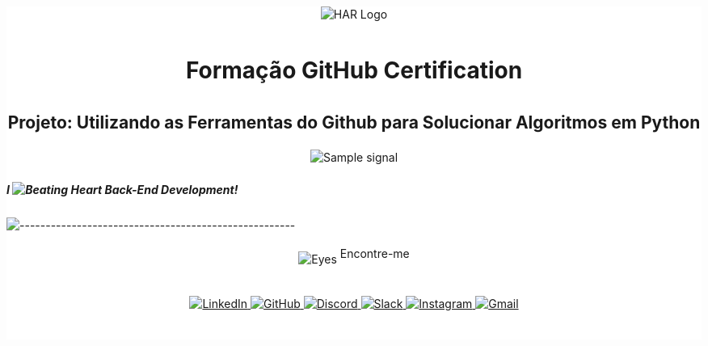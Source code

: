 
<p align="center"> 
  <img src="https://raw.githubusercontent.com/RenatoMor/repo_img/main/img/220.png" alt="HAR Logo" width="980px" height="120px">
</p>

<h1 align="center">Formação GitHub Certification</h1>

<h2 align="center">Projeto: Utilizando as Ferramentas do Github para Solucionar Algoritmos em Python</h2>

<p align="center"> 
  <img src="https://raw.githubusercontent.com/RenatoMor/repo_img/main/img/Signal.gif" alt="Sample signal" width="70%" height="70%">
</p>

<h5> I <img src="https://raw.githubusercontent.com/Tarikul-Islam-Anik/Animated-Fluent-Emojis/master/Emojis/Smilies/Beating%20Heart.png" alt="Beating Heart" width="20" height="20" /> Back-End Development!</h5>

![-----------------------------------------------------](https://raw.githubusercontent.com/andreasbm/readme/master/assets/lines/rainbow.png)

<div style="text-align: center;">
    <img src="https://raw.githubusercontent.com/Tarikul-Islam-Anik/Animated-Fluent-Emojis/master/Emojis/Hand%20gestures/Eyes.png" alt="Eyes" width="25" height="25" style="vertical-align: -8px;" />
    <span style="vertical-align: middle;">Encontre-me</span>
</div>

<br>

<p align="center">
    <a href="https://www.linkedin.com/in/renatomoreira-rm/" target="_blank">
        <img alt="LinkedIn" src="https://img.shields.io/badge/LinkedIn-0077B5?style=plastic&logo=linkedin&logoColor=white">
    </a>
    <a href="https://github.com/RenatoMor" target="_blank">
        <img alt="GitHub" src="https://img.shields.io/badge/GitHub-181717?style=plastic&logo=github&logoColor=white">
    </a>
    <a href="https://discord.com/channels/@me/1123380010779152444/" target="_blank">
        <img alt="Discord" src="https://img.shields.io/badge/Discord-5865F2?style=plastic&logo=discord&logoColor=white">
    </a>
</a>
    <a href="https://kovihq.slack.com/" target="_blank">
        <img alt="Slack" src="https://img.shields.io/badge/Slack-4A154B?style=plastic&logo=slack&logoColor=white">
    </a>
    <a href="https://www.instagram.com/renatomorspider/" target="_blank">
        <img alt="Instagram" src="https://img.shields.io/badge/Instagram-E4405F?style=plastic&logo=instagram&logoColor=white">
    </a>
    <a href="mailto:piano.tato@gmail.com" target="_blank">
        <img alt="Gmail" src="https://img.shields.io/badge/Gmail-EA4335?style=plastic&logo=gmail&logoColor=white">
    </a>
</p>
</p>
<br>
